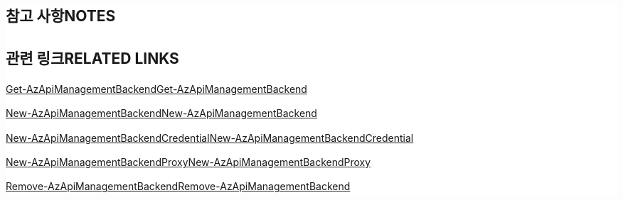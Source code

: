 ## <span data-ttu-id="14af6-174">참고 사항</span><span class="sxs-lookup"><span data-stu-id="14af6-174">NOTES</span></span>

## <span data-ttu-id="14af6-175">관련 링크</span><span class="sxs-lookup"><span data-stu-id="14af6-175">RELATED LINKS</span></span>

[<span data-ttu-id="14af6-176">Get-AzApiManagementBackend</span><span class="sxs-lookup"><span data-stu-id="14af6-176">Get-AzApiManagementBackend</span></span>](./Get-AzApiManagementBackend.md)

[<span data-ttu-id="14af6-177">New-AzApiManagementBackend</span><span class="sxs-lookup"><span data-stu-id="14af6-177">New-AzApiManagementBackend</span></span>](./New-AzApiManagementBackend.md)

[<span data-ttu-id="14af6-178">New-AzApiManagementBackendCredential</span><span class="sxs-lookup"><span data-stu-id="14af6-178">New-AzApiManagementBackendCredential</span></span>](./New-AzApiManagementBackendCredential.md)

[<span data-ttu-id="14af6-179">New-AzApiManagementBackendProxy</span><span class="sxs-lookup"><span data-stu-id="14af6-179">New-AzApiManagementBackendProxy</span></span>](./New-AzApiManagementBackendProxy.md)

[<span data-ttu-id="14af6-180">Remove-AzApiManagementBackend</span><span class="sxs-lookup"><span data-stu-id="14af6-180">Remove-AzApiManagementBackend</span></span>](./Remove-AzApiManagementBackend.md)
